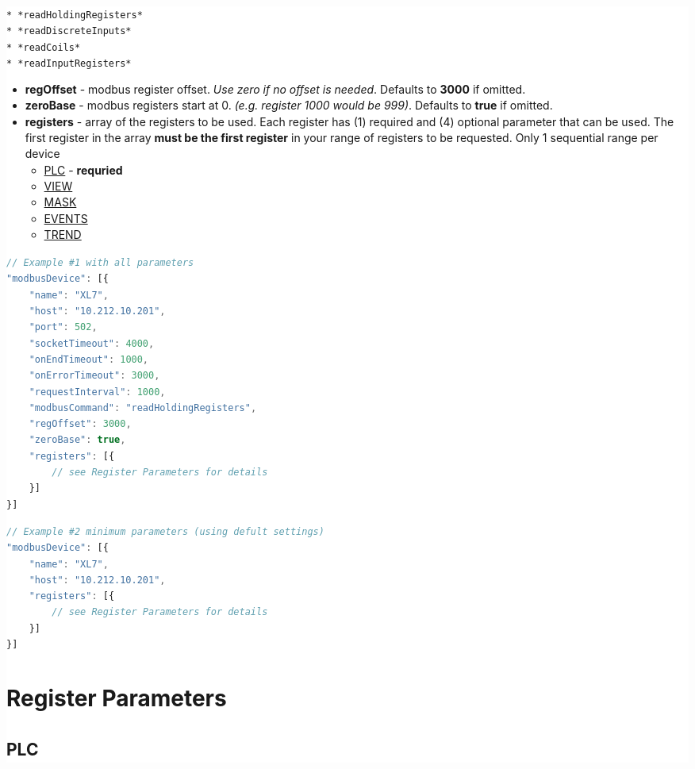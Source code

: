 	* *readHoldingRegisters*
	* *readDiscreteInputs*
	* *readCoils*
	* *readInputRegisters*
* **regOffset** - modbus register offset. *Use zero if no offset is needed*. Defaults to **3000** if omitted.
* **zeroBase** - modbus registers start at 0. *(e.g. register 1000 would be 999)*. Defaults to **true** if omitted.
* **registers** - array of the registers to be used. Each register has (1) required and (4) optional parameter that can be used. The first register in the array **must be the first register** in your range of registers to be requested. Only 1 sequential range per device 
	* [PLC](#PLC) - **requried**
	* [VIEW](#VIEW)
	* [MASK](#MASK)
	* [EVENTS](#EVENTS)
	* [TREND](#TREND)
	

  

```javascript
// Example #1 with all parameters
"modbusDevice": [{
	"name": "XL7",
	"host": "10.212.10.201",
	"port": 502,
	"socketTimeout": 4000,
	"onEndTimeout": 1000,
	"onErrorTimeout": 3000,
	"requestInterval": 1000,
	"modbusCommand": "readHoldingRegisters",
	"regOffset": 3000,
	"zeroBase": true,
	"registers": [{ 
		// see Register Parameters for details
	}]
}]
```
```javascript
// Example #2 minimum parameters (using defult settings)
"modbusDevice": [{
	"name": "XL7",
	"host": "10.212.10.201",
	"registers": [{ 
		// see Register Parameters for details
	}]
}]
```

# Register Parameters
## PLC
